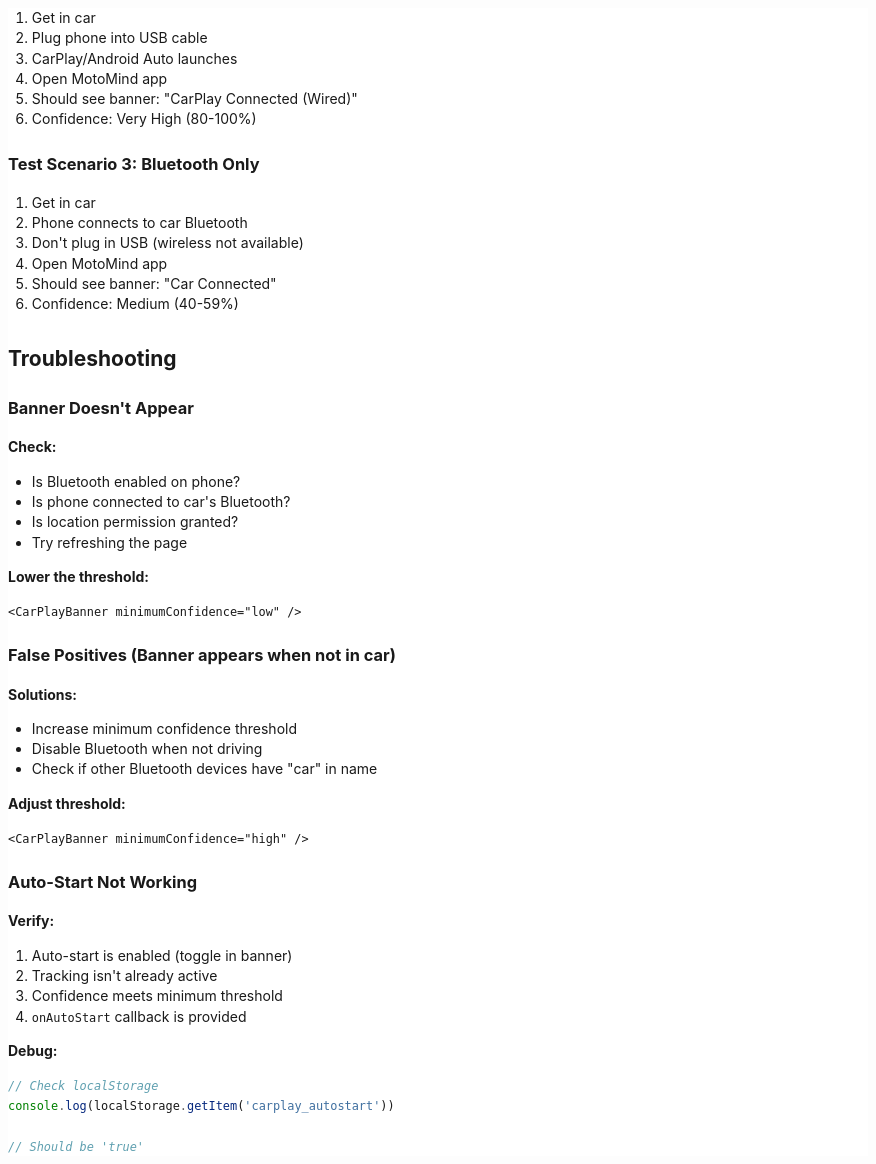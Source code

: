 1. Get in car
2. Plug phone into USB cable
3. CarPlay/Android Auto launches
4. Open MotoMind app
5. Should see banner: "CarPlay Connected (Wired)"
6. Confidence: Very High (80-100%)

### Test Scenario 3: Bluetooth Only

1. Get in car
2. Phone connects to car Bluetooth
3. Don't plug in USB (wireless not available)
4. Open MotoMind app
5. Should see banner: "Car Connected"
6. Confidence: Medium (40-59%)

## Troubleshooting

### Banner Doesn't Appear

**Check:**
- Is Bluetooth enabled on phone?
- Is phone connected to car's Bluetooth?
- Is location permission granted?
- Try refreshing the page

**Lower the threshold:**
```tsx
<CarPlayBanner minimumConfidence="low" />
```

### False Positives (Banner appears when not in car)

**Solutions:**
- Increase minimum confidence threshold
- Disable Bluetooth when not driving
- Check if other Bluetooth devices have "car" in name

**Adjust threshold:**
```tsx
<CarPlayBanner minimumConfidence="high" />
```

### Auto-Start Not Working

**Verify:**
1. Auto-start is enabled (toggle in banner)
2. Tracking isn't already active
3. Confidence meets minimum threshold
4. `onAutoStart` callback is provided

**Debug:**
```javascript
// Check localStorage
console.log(localStorage.getItem('carplay_autostart'))

// Should be 'true'
```
